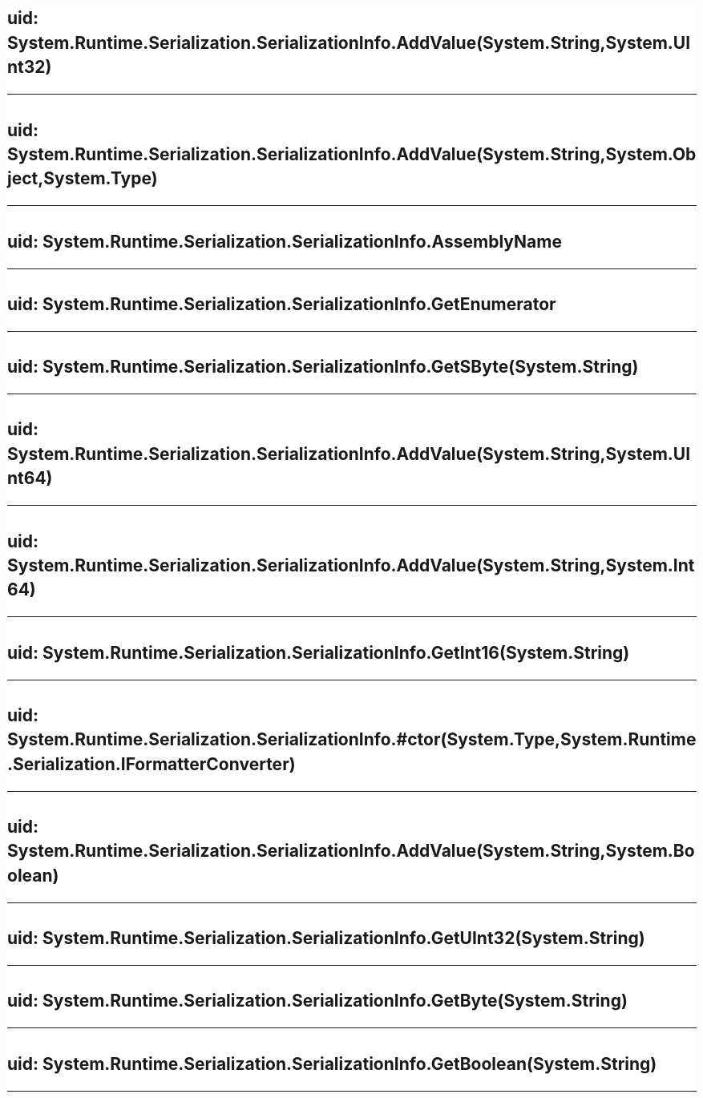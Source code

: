 uid: System.Runtime.Serialization.SerializationInfo.AddValue(System.String,System.UInt32)
---

---
uid: System.Runtime.Serialization.SerializationInfo.AddValue(System.String,System.Object,System.Type)
---

---
uid: System.Runtime.Serialization.SerializationInfo.AssemblyName
---

---
uid: System.Runtime.Serialization.SerializationInfo.GetEnumerator
---

---
uid: System.Runtime.Serialization.SerializationInfo.GetSByte(System.String)
---

---
uid: System.Runtime.Serialization.SerializationInfo.AddValue(System.String,System.UInt64)
---

---
uid: System.Runtime.Serialization.SerializationInfo.AddValue(System.String,System.Int64)
---

---
uid: System.Runtime.Serialization.SerializationInfo.GetInt16(System.String)
---

---
uid: System.Runtime.Serialization.SerializationInfo.#ctor(System.Type,System.Runtime.Serialization.IFormatterConverter)
---

---
uid: System.Runtime.Serialization.SerializationInfo.AddValue(System.String,System.Boolean)
---

---
uid: System.Runtime.Serialization.SerializationInfo.GetUInt32(System.String)
---

---
uid: System.Runtime.Serialization.SerializationInfo.GetByte(System.String)
---

---
uid: System.Runtime.Serialization.SerializationInfo.GetBoolean(System.String)
---

---
